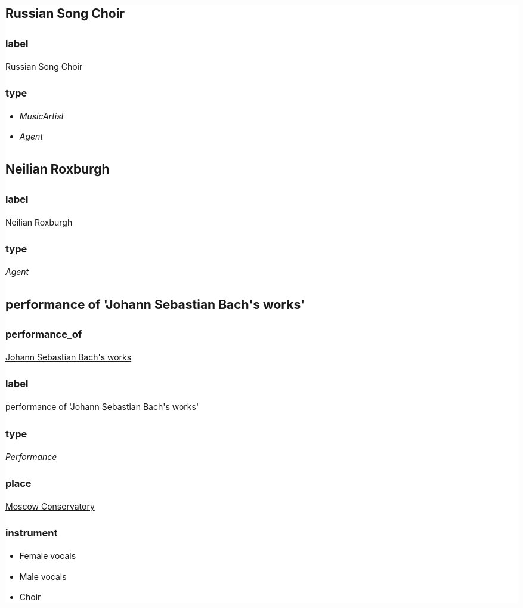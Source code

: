 ## Russian Song Choir

### label


Russian Song Choir

### type

 - *MusicArtist*

 - *Agent*

## Neilian Roxburgh

### label


Neilian Roxburgh

### type


*Agent*

## performance of 'Johann Sebastian Bach's works'

### performance_of


[Johann Sebastian Bach's works](#Johann-Sebastian-Bach's-works)

### label


performance of 'Johann Sebastian Bach's works'

### type


*Performance*

### place


[Moscow Conservatory](#Moscow-Conservatory)

### instrument

 - [Female vocals](#Female-vocals)

 - [Male vocals](#Male-vocals)

 - [Choir](#Choir)
